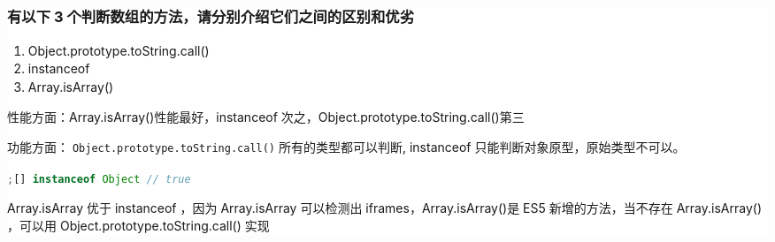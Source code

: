 ### 有以下 3 个判断数组的方法，请分别介绍它们之间的区别和优劣

1. Object.prototype.toString.call()
2. instanceof
3. Array.isArray()

性能方面：Array.isArray()性能最好，instanceof 次之，Object.prototype.toString.call()第三

功能方面：
`Object.prototype.toString.call()` 所有的类型都可以判断, instanceof 只能判断对象原型，原始类型不可以。

```js
;[] instanceof Object // true
```

Array.isArray 优于 instanceof ，因为 Array.isArray 可以检测出 iframes，Array.isArray()是 ES5 新增的方法，当不存在 Array.isArray() ，可以用 Object.prototype.toString.call() 实现
